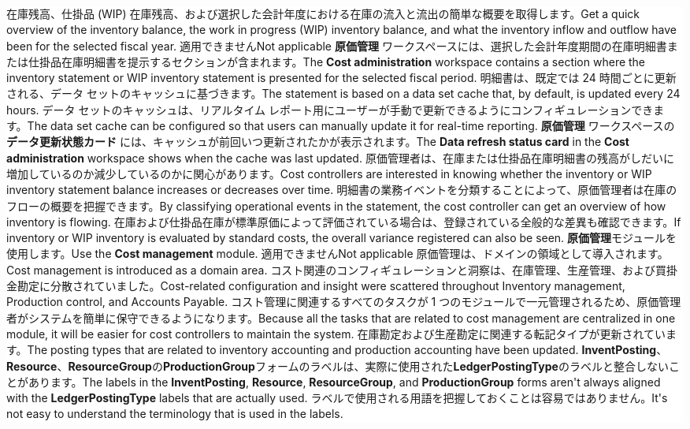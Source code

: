 <tr>
<td><span data-ttu-id="cd8ed-112">在庫残高、仕掛品 (WIP) 在庫残高、および選択した会計年度における在庫の流入と流出の簡単な概要を取得します。</span><span class="sxs-lookup"><span data-stu-id="cd8ed-112">Get a quick overview of the inventory balance, the work in progress (WIP) inventory balance, and what the inventory inflow and outflow have been for the selected fiscal year.</span></span></td>
<td><span data-ttu-id="cd8ed-113">適用できません</span><span class="sxs-lookup"><span data-stu-id="cd8ed-113">Not applicable</span></span></td>
<td><span data-ttu-id="cd8ed-114"><strong>原価管理</strong> ワークスペースには、選択した会計年度期間の在庫明細書または仕掛品在庫明細書を提示するセクションが含まれます。</span><span class="sxs-lookup"><span data-stu-id="cd8ed-114">The <strong>Cost administration</strong> workspace contains a section where the inventory statement or WIP inventory statement is presented for the selected fiscal period.</span></span> <span data-ttu-id="cd8ed-115">明細書は、既定では 24 時間ごとに更新される、データ セットのキャッシュに基づきます。</span><span class="sxs-lookup"><span data-stu-id="cd8ed-115">The statement is based on a data set cache that, by default, is updated every 24 hours.</span></span> <span data-ttu-id="cd8ed-116">データ セットのキャッシュは、リアルタイム レポート用にユーザーが手動で更新できるようにコンフィギュレーションできます。</span><span class="sxs-lookup"><span data-stu-id="cd8ed-116">The data set cache can be configured so that users can manually update it for real-time reporting.</span></span> <span data-ttu-id="cd8ed-117"><strong>原価管理</strong> ワークスペースの <strong>データ更新状態カード</strong> には、キャッシュが前回いつ更新されたかが表示されます。</span><span class="sxs-lookup"><span data-stu-id="cd8ed-117">The <strong>Data refresh status card</strong> in the <strong>Cost administration</strong> workspace shows when the cache was last updated.</span></span></td>
<td><span data-ttu-id="cd8ed-118">原価管理者は、在庫または仕掛品在庫明細書の残高がしだいに増加しているのか減少しているのかに関心があります。</span><span class="sxs-lookup"><span data-stu-id="cd8ed-118">Cost controllers are interested in knowing whether the inventory or WIP inventory statement balance increases or decreases over time.</span></span> <span data-ttu-id="cd8ed-119">明細書の業務イベントを分類することによって、原価管理者は在庫のフローの概要を把握できます。</span><span class="sxs-lookup"><span data-stu-id="cd8ed-119">By classifying operational events in the statement, the cost controller can get an overview of how inventory is flowing.</span></span> <span data-ttu-id="cd8ed-120">在庫および仕掛品在庫が標準原価によって評価されている場合は、登録されている全般的な差異も確認できます。</span><span class="sxs-lookup"><span data-stu-id="cd8ed-120">If inventory or WIP inventory is evaluated by standard costs, the overall variance registered can also be seen.</span></span></td>
</tr>
<tr>
<td><span data-ttu-id="cd8ed-121"><strong>原価管理</strong>モジュールを使用します。</span><span class="sxs-lookup"><span data-stu-id="cd8ed-121">Use the <strong>Cost management</strong> module.</span></span></td>
<td><span data-ttu-id="cd8ed-122">適用できません</span><span class="sxs-lookup"><span data-stu-id="cd8ed-122">Not applicable</span></span></td>
<td><span data-ttu-id="cd8ed-123">原価管理は、ドメインの領域として導入されます。</span><span class="sxs-lookup"><span data-stu-id="cd8ed-123">Cost management is introduced as a domain area.</span></span> <span data-ttu-id="cd8ed-124">コスト関連のコンフィギュレーションと洞察は、在庫管理、生産管理、および買掛金勘定に分散されていました。</span><span class="sxs-lookup"><span data-stu-id="cd8ed-124">Cost-related configuration and insight were scattered throughout Inventory management, Production control, and Accounts Payable.</span></span></td>
<td><span data-ttu-id="cd8ed-125">コスト管理に関連するすべてのタスクが 1 つのモジュールで一元管理されるため、原価管理者がシステムを簡単に保守できるようになります。</span><span class="sxs-lookup"><span data-stu-id="cd8ed-125">Because all the tasks that are related to cost management are centralized in one module, it will be easier for cost controllers to maintain the system.</span></span></td>
</tr>
<tr>
<td><span data-ttu-id="cd8ed-126">在庫勘定および生産勘定に関連する転記タイプが更新されています。</span><span class="sxs-lookup"><span data-stu-id="cd8ed-126">The posting types that are related to inventory accounting and production accounting have been updated.</span></span></td>
<td><span data-ttu-id="cd8ed-127"><strong>InventPosting</strong>、<strong>Resource</strong>、<strong>ResourceGroup</strong>の<strong>ProductionGroup</strong>フォームのラベルは、実際に使用された<strong>LedgerPostingType</strong>のラベルと整合しないことがあります。</span><span class="sxs-lookup"><span data-stu-id="cd8ed-127">The labels in the <strong>InventPosting</strong>, <strong>Resource</strong>, <strong>ResourceGroup</strong>, and <strong>ProductionGroup</strong> forms aren't always aligned with the <strong>LedgerPostingType</strong> labels that are actually used.</span></span> <span data-ttu-id="cd8ed-128">ラベルで使用される用語を把握しておくことは容易ではありません。</span><span class="sxs-lookup"><span data-stu-id="cd8ed-128">It's not easy to understand the terminology that is used in the labels.</span></span></td>